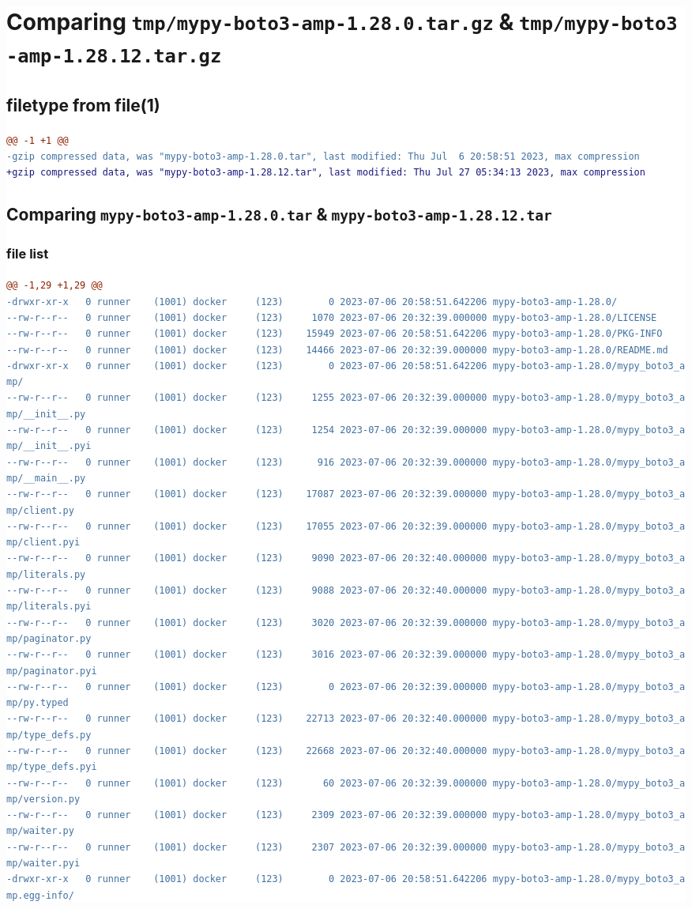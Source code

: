 # Comparing `tmp/mypy-boto3-amp-1.28.0.tar.gz` & `tmp/mypy-boto3-amp-1.28.12.tar.gz`

## filetype from file(1)

```diff
@@ -1 +1 @@
-gzip compressed data, was "mypy-boto3-amp-1.28.0.tar", last modified: Thu Jul  6 20:58:51 2023, max compression
+gzip compressed data, was "mypy-boto3-amp-1.28.12.tar", last modified: Thu Jul 27 05:34:13 2023, max compression
```

## Comparing `mypy-boto3-amp-1.28.0.tar` & `mypy-boto3-amp-1.28.12.tar`

### file list

```diff
@@ -1,29 +1,29 @@
-drwxr-xr-x   0 runner    (1001) docker     (123)        0 2023-07-06 20:58:51.642206 mypy-boto3-amp-1.28.0/
--rw-r--r--   0 runner    (1001) docker     (123)     1070 2023-07-06 20:32:39.000000 mypy-boto3-amp-1.28.0/LICENSE
--rw-r--r--   0 runner    (1001) docker     (123)    15949 2023-07-06 20:58:51.642206 mypy-boto3-amp-1.28.0/PKG-INFO
--rw-r--r--   0 runner    (1001) docker     (123)    14466 2023-07-06 20:32:39.000000 mypy-boto3-amp-1.28.0/README.md
-drwxr-xr-x   0 runner    (1001) docker     (123)        0 2023-07-06 20:58:51.642206 mypy-boto3-amp-1.28.0/mypy_boto3_amp/
--rw-r--r--   0 runner    (1001) docker     (123)     1255 2023-07-06 20:32:39.000000 mypy-boto3-amp-1.28.0/mypy_boto3_amp/__init__.py
--rw-r--r--   0 runner    (1001) docker     (123)     1254 2023-07-06 20:32:39.000000 mypy-boto3-amp-1.28.0/mypy_boto3_amp/__init__.pyi
--rw-r--r--   0 runner    (1001) docker     (123)      916 2023-07-06 20:32:39.000000 mypy-boto3-amp-1.28.0/mypy_boto3_amp/__main__.py
--rw-r--r--   0 runner    (1001) docker     (123)    17087 2023-07-06 20:32:39.000000 mypy-boto3-amp-1.28.0/mypy_boto3_amp/client.py
--rw-r--r--   0 runner    (1001) docker     (123)    17055 2023-07-06 20:32:39.000000 mypy-boto3-amp-1.28.0/mypy_boto3_amp/client.pyi
--rw-r--r--   0 runner    (1001) docker     (123)     9090 2023-07-06 20:32:40.000000 mypy-boto3-amp-1.28.0/mypy_boto3_amp/literals.py
--rw-r--r--   0 runner    (1001) docker     (123)     9088 2023-07-06 20:32:40.000000 mypy-boto3-amp-1.28.0/mypy_boto3_amp/literals.pyi
--rw-r--r--   0 runner    (1001) docker     (123)     3020 2023-07-06 20:32:39.000000 mypy-boto3-amp-1.28.0/mypy_boto3_amp/paginator.py
--rw-r--r--   0 runner    (1001) docker     (123)     3016 2023-07-06 20:32:39.000000 mypy-boto3-amp-1.28.0/mypy_boto3_amp/paginator.pyi
--rw-r--r--   0 runner    (1001) docker     (123)        0 2023-07-06 20:32:39.000000 mypy-boto3-amp-1.28.0/mypy_boto3_amp/py.typed
--rw-r--r--   0 runner    (1001) docker     (123)    22713 2023-07-06 20:32:40.000000 mypy-boto3-amp-1.28.0/mypy_boto3_amp/type_defs.py
--rw-r--r--   0 runner    (1001) docker     (123)    22668 2023-07-06 20:32:40.000000 mypy-boto3-amp-1.28.0/mypy_boto3_amp/type_defs.pyi
--rw-r--r--   0 runner    (1001) docker     (123)       60 2023-07-06 20:32:39.000000 mypy-boto3-amp-1.28.0/mypy_boto3_amp/version.py
--rw-r--r--   0 runner    (1001) docker     (123)     2309 2023-07-06 20:32:39.000000 mypy-boto3-amp-1.28.0/mypy_boto3_amp/waiter.py
--rw-r--r--   0 runner    (1001) docker     (123)     2307 2023-07-06 20:32:39.000000 mypy-boto3-amp-1.28.0/mypy_boto3_amp/waiter.pyi
-drwxr-xr-x   0 runner    (1001) docker     (123)        0 2023-07-06 20:58:51.642206 mypy-boto3-amp-1.28.0/mypy_boto3_amp.egg-info/
```